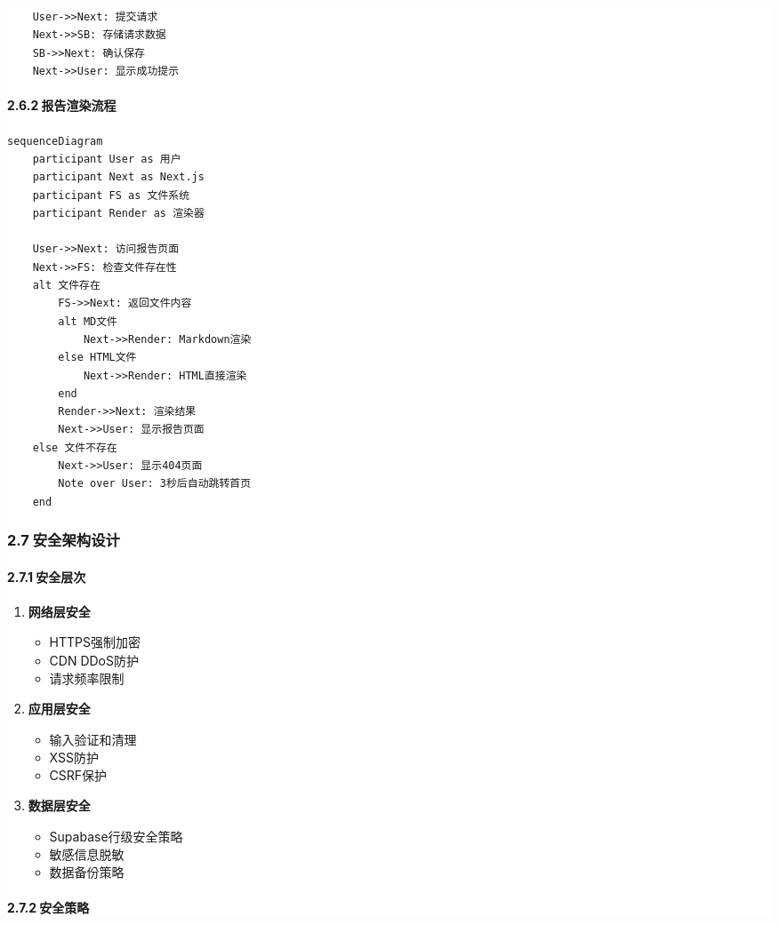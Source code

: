 ```mermaid
    User->>Next: 提交请求
    Next->>SB: 存储请求数据
    SB->>Next: 确认保存
    Next->>User: 显示成功提示
```

#### 2.6.2 报告渲染流程

```mermaid
sequenceDiagram
    participant User as 用户
    participant Next as Next.js
    participant FS as 文件系统
    participant Render as 渲染器
    
    User->>Next: 访问报告页面
    Next->>FS: 检查文件存在性
    alt 文件存在
        FS->>Next: 返回文件内容
        alt MD文件
            Next->>Render: Markdown渲染
        else HTML文件
            Next->>Render: HTML直接渲染
        end
        Render->>Next: 渲染结果
        Next->>User: 显示报告页面
    else 文件不存在
        Next->>User: 显示404页面
        Note over User: 3秒后自动跳转首页
    end
```

### 2.7 安全架构设计

#### 2.7.1 安全层次

1. **网络层安全**
   - HTTPS强制加密
   - CDN DDoS防护
   - 请求频率限制

2. **应用层安全**
   - 输入验证和清理
   - XSS防护
   - CSRF保护

3. **数据层安全**
   - Supabase行级安全策略
   - 敏感信息脱敏
   - 数据备份策略

#### 2.7.2 安全策略
